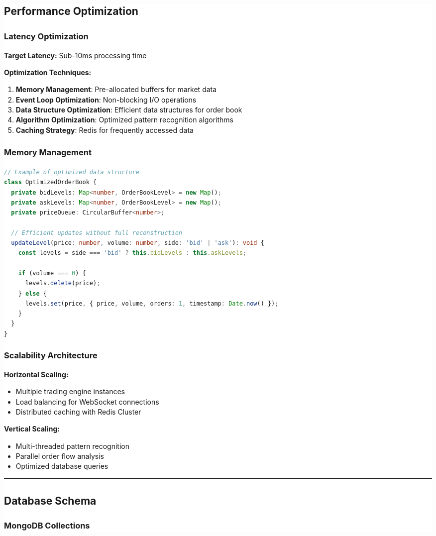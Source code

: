 ## Performance Optimization

### Latency Optimization

**Target Latency:** Sub-10ms processing time

**Optimization Techniques:**
1. **Memory Management**: Pre-allocated buffers for market data
2. **Event Loop Optimization**: Non-blocking I/O operations
3. **Data Structure Optimization**: Efficient data structures for order book
4. **Algorithm Optimization**: Optimized pattern recognition algorithms
5. **Caching Strategy**: Redis for frequently accessed data

### Memory Management

```typescript
// Example of optimized data structure
class OptimizedOrderBook {
  private bidLevels: Map<number, OrderBookLevel> = new Map();
  private askLevels: Map<number, OrderBookLevel> = new Map();
  private priceQueue: CircularBuffer<number>;
  
  // Efficient updates without full reconstruction
  updateLevel(price: number, volume: number, side: 'bid' | 'ask'): void {
    const levels = side === 'bid' ? this.bidLevels : this.askLevels;
    
    if (volume === 0) {
      levels.delete(price);
    } else {
      levels.set(price, { price, volume, orders: 1, timestamp: Date.now() });
    }
  }
}
```

### Scalability Architecture

**Horizontal Scaling:**
- Multiple trading engine instances
- Load balancing for WebSocket connections
- Distributed caching with Redis Cluster

**Vertical Scaling:**
- Multi-threaded pattern recognition
- Parallel order flow analysis
- Optimized database queries

---

## Database Schema

### MongoDB Collections
